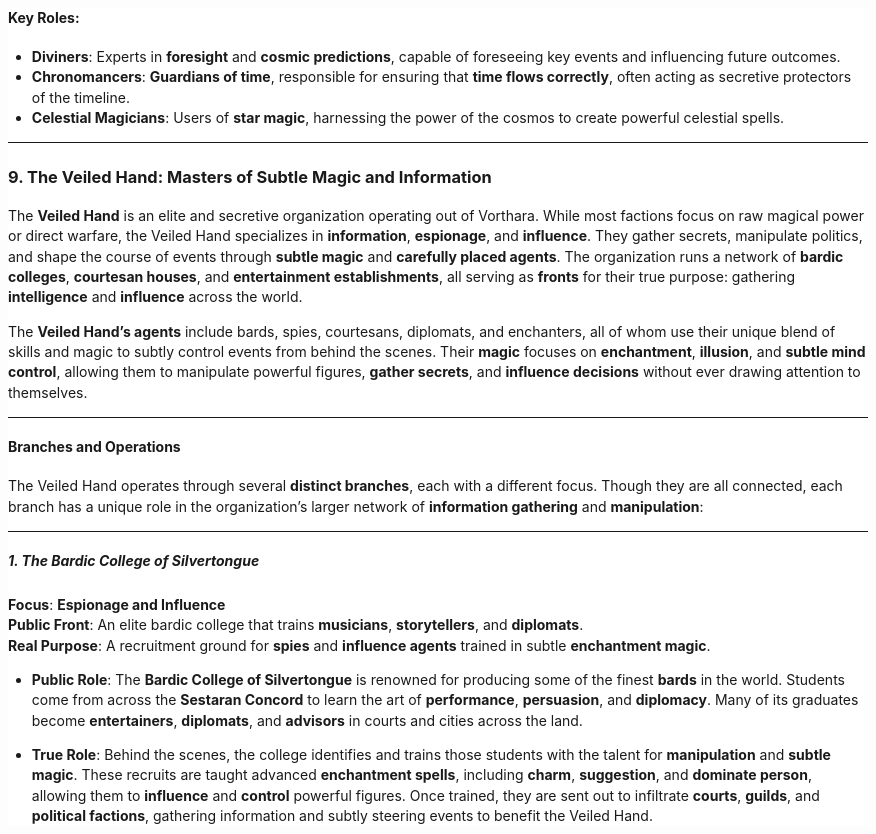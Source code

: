 #### **Key Roles**:
- **Diviners**: Experts in **foresight** and **cosmic predictions**, capable of foreseeing key events and influencing future outcomes.
- **Chronomancers**: **Guardians of time**, responsible for ensuring that **time flows correctly**, often acting as secretive protectors of the timeline.
- **Celestial Magicians**: Users of **star magic**, harnessing the power of the cosmos to create powerful celestial spells.

---

### **9. The Veiled Hand**: Masters of Subtle Magic and Information

The **Veiled Hand** is an elite and secretive organization operating out of Vorthara. While most factions focus on raw magical power or direct warfare, the Veiled Hand specializes in **information**, **espionage**, and **influence**. They gather secrets, manipulate politics, and shape the course of events through **subtle magic** and **carefully placed agents**. The organization runs a network of **bardic colleges**, **courtesan houses**, and **entertainment establishments**, all serving as **fronts** for their true purpose: gathering **intelligence** and **influence** across the world.

The **Veiled Hand’s agents** include bards, spies, courtesans, diplomats, and enchanters, all of whom use their unique blend of skills and magic to subtly control events from behind the scenes. Their **magic** focuses on **enchantment**, **illusion**, and **subtle mind control**, allowing them to manipulate powerful figures, **gather secrets**, and **influence decisions** without ever drawing attention to themselves.

---

#### **Branches and Operations**

The Veiled Hand operates through several **distinct branches**, each with a different focus. Though they are all connected, each branch has a unique role in the organization’s larger network of **information gathering** and **manipulation**:

---

##### **1. The Bardic College of Silvertongue**
**Focus**: **Espionage and Influence**  
**Public Front**: An elite bardic college that trains **musicians**, **storytellers**, and **diplomats**.  
**Real Purpose**: A recruitment ground for **spies** and **influence agents** trained in subtle **enchantment magic**.

- **Public Role**: The **Bardic College of Silvertongue** is renowned for producing some of the finest **bards** in the world. Students come from across the **Sestaran Concord** to learn the art of **performance**, **persuasion**, and **diplomacy**. Many of its graduates become **entertainers**, **diplomats**, and **advisors** in courts and cities across the land.

- **True Role**: Behind the scenes, the college identifies and trains those students with the talent for **manipulation** and **subtle magic**. These recruits are taught advanced **enchantment spells**, including **charm**, **suggestion**, and **dominate person**, allowing them to **influence** and **control** powerful figures. Once trained, they are sent out to infiltrate **courts**, **guilds**, and **political factions**, gathering information and subtly steering events to benefit the Veiled Hand.
